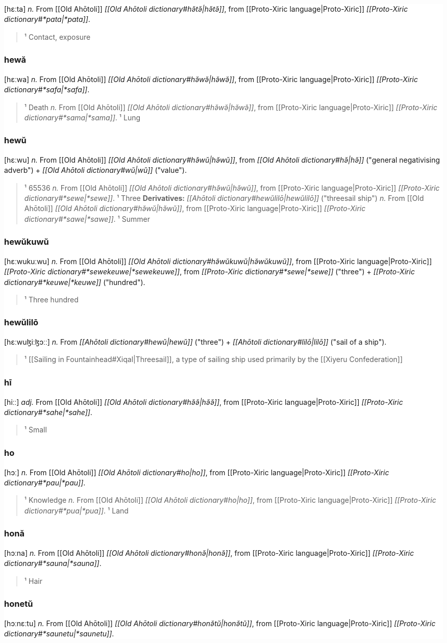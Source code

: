 [hɛːta]
*n.* From [[Old Ahōtoli]] _[[Old Ahōtoli dictionary#hə̆tə̆|hə̆tə̆]]_, from [[Proto-Xiric language|Proto-Xiric]] _[[Proto-Xiric dictionary#\*pata|*pata]]_.
> ¹ Contact, exposure
### hewă
[hɛːwa]
*n.* From [[Old Ahōtoli]] _[[Old Ahōtoli dictionary#hə̆wə̆|hə̆wə̆]]_, from [[Proto-Xiric language|Proto-Xiric]] _[[Proto-Xiric dictionary#\*safa|*safa]]_.
> ¹ Death
*n.* From [[Old Ahōtoli]] _[[Old Ahōtoli dictionary#hə̆wə̆|hə̆wə̆]]_, from [[Proto-Xiric language|Proto-Xiric]] _[[Proto-Xiric dictionary#\*sama|*sama]]_.
> ¹ Lung
### hewŭ
[hɛːwu]
*n.* From [[Old Ahōtoli]] _[[Old Ahōtoli dictionary#hə̆wŭ|hə̆wŭ]]_, from _[[Old Ahōtoli dictionary#hə̆|hə̆]]_ ("general negativising adverb") + _[[Old Ahōtoli dictionary#wŭ|wŭ]]_ ("value").
> ¹ 65536
*n.* From [[Old Ahōtoli]] _[[Old Ahōtoli dictionary#hə̆wŭ|hə̆wŭ]]_, from [[Proto-Xiric language|Proto-Xiric]] _[[Proto-Xiric dictionary#\*sewe|*sewe]]_.
> ¹ Three
> **Derivatives:** _[[Ahōtoli dictionary#hewŭlilō|hewŭlilō]]_ ("threesail ship")
*n.* From [[Old Ahōtoli]] _[[Old Ahōtoli dictionary#hə̆wŭ|hə̆wŭ]]_, from [[Proto-Xiric language|Proto-Xiric]] _[[Proto-Xiric dictionary#\*sawe|*sawe]]_.
> ¹ Summer
### hewŭkuwŭ
[hɛːwukuːwu]
*n.* From [[Old Ahōtoli]] _[[Old Ahōtoli dictionary#hə̆wŭkuwŭ|hə̆wŭkuwŭ]]_, from [[Proto-Xiric language|Proto-Xiric]] _[[Proto-Xiric dictionary#\*sewekeuwe|*sewekeuwe]]_, from _[[Proto-Xiric dictionary#\*sewe|*sewe]]_ ("three") + _[[Proto-Xiric dictionary#\*keuwe|*keuwe]]_ ("hundred").
> ¹ Three hundred
### hewŭlilō
[hɛːwuɮiːɮɔːː]
*n.* From _[[Ahōtoli dictionary#hewŭ|hewŭ]]_ ("three") + _[[Ahōtoli dictionary#lilō|lilō]]_ ("sail of a ship").
> ¹ [[Sailing in Fountainhead#Xiqal|Threesail]], a type of sailing ship used primarily by the [[Xiyeru Confederation]]
### hī
[hiːː]
*adj.* From [[Old Ahōtoli]] _[[Old Ahōtoli dictionary#hə̆ə̆|hə̆ə̆]]_, from [[Proto-Xiric language|Proto-Xiric]] _[[Proto-Xiric dictionary#\*sahe|*sahe]]_.
> ¹ Small
### ho
[hɔː]
*n.* From [[Old Ahōtoli]] _[[Old Ahōtoli dictionary#ho|ho]]_, from [[Proto-Xiric language|Proto-Xiric]] _[[Proto-Xiric dictionary#\*pau|*pau]]_.
> ¹ Knowledge
*n.* From [[Old Ahōtoli]] _[[Old Ahōtoli dictionary#ho|ho]]_, from [[Proto-Xiric language|Proto-Xiric]] _[[Proto-Xiric dictionary#\*pua|*pua]]_.
> ¹ Land
### honă
[hɔːna]
*n.* From [[Old Ahōtoli]] _[[Old Ahōtoli dictionary#honə̆|honə̆]]_, from [[Proto-Xiric language|Proto-Xiric]] _[[Proto-Xiric dictionary#\*sauna|*sauna]]_.
> ¹ Hair
### honetŭ
[hɔːnɛːtu]
*n.* From [[Old Ahōtoli]] _[[Old Ahōtoli dictionary#honə̆tŭ|honə̆tŭ]]_, from [[Proto-Xiric language|Proto-Xiric]] _[[Proto-Xiric dictionary#\*saunetu|*saunetu]]_.